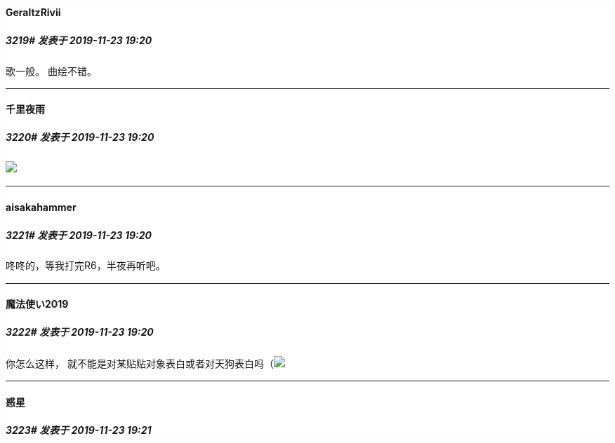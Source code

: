 ####  GeraltzRivii  
##### 3219#       发表于 2019-11-23 19:20




歌一般。
曲绘不错。







-----

####  千里夜雨  
##### 3220#       发表于 2019-11-23 19:20



<img src="https://static.saraba1st.com/image/smiley/face2017/067.png" referrerpolicy="no-referrer">







-----

####  aisakahammer  
##### 3221#       发表于 2019-11-23 19:20




 咚咚的，等我打完R6，半夜再听吧。







-----

####  魔法使い2019  
##### 3222#       发表于 2019-11-23 19:20




你怎么这样， 就不能是对某贴贴对象表白或者对天狗表白吗（<img src="https://static.saraba1st.com/image/smiley/face2017/067.png" referrerpolicy="no-referrer">







-----

####  惑星  
##### 3223#       发表于 2019-11-23 19:21
